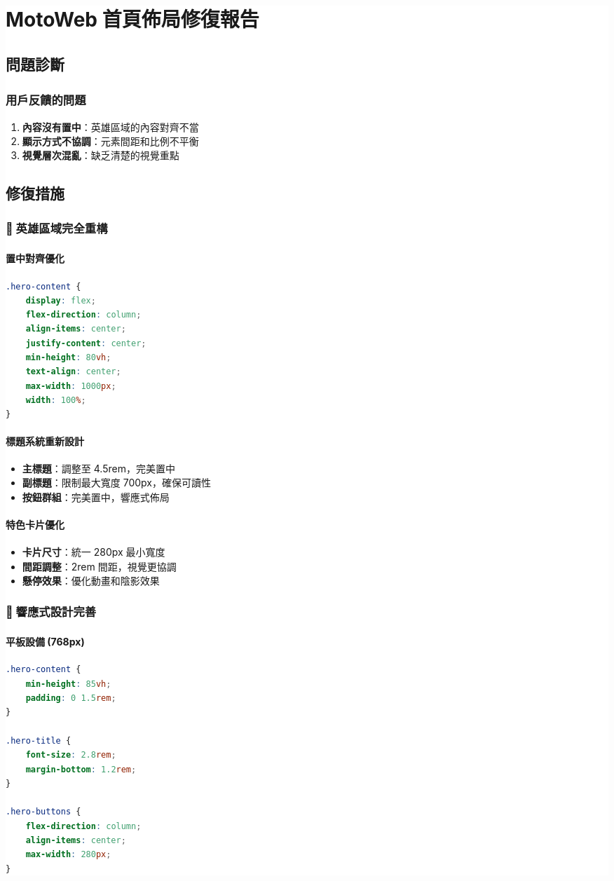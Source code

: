 # MotoWeb 首頁佈局修復報告

## 問題診斷

### 用戶反饋的問題
1. **內容沒有置中**：英雄區域的內容對齊不當
2. **顯示方式不協調**：元素間距和比例不平衡
3. **視覺層次混亂**：缺乏清楚的視覺重點

## 修復措施

### 🎯 英雄區域完全重構

#### 置中對齊優化
```css
.hero-content {
    display: flex;
    flex-direction: column;
    align-items: center;
    justify-content: center;
    min-height: 80vh;
    text-align: center;
    max-width: 1000px;
    width: 100%;
}
```

#### 標題系統重新設計
- **主標題**：調整至 4.5rem，完美置中
- **副標題**：限制最大寬度 700px，確保可讀性
- **按鈕群組**：完美置中，響應式佈局

#### 特色卡片優化
- **卡片尺寸**：統一 280px 最小寬度
- **間距調整**：2rem 間距，視覺更協調
- **懸停效果**：優化動畫和陰影效果

### 📱 響應式設計完善

#### 平板設備 (768px)
```css
.hero-content {
    min-height: 85vh;
    padding: 0 1.5rem;
}

.hero-title {
    font-size: 2.8rem;
    margin-bottom: 1.2rem;
}

.hero-buttons {
    flex-direction: column;
    align-items: center;
    max-width: 280px;
}
```
